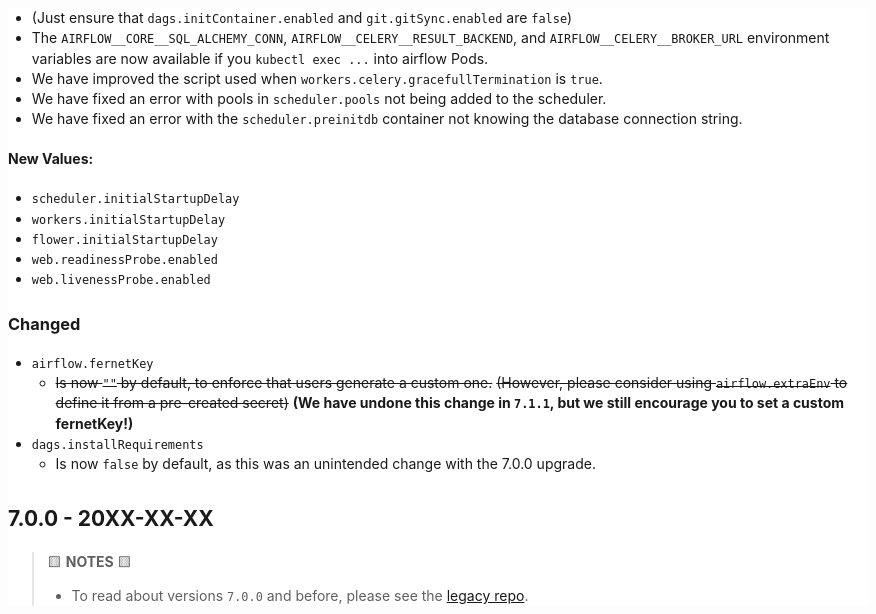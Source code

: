    - (Just ensure that `dags.initContainer.enabled` and `git.gitSync.enabled` are `false`)
- The `AIRFLOW__CORE__SQL_ALCHEMY_CONN`, `AIRFLOW__CELERY__RESULT_BACKEND`, and `AIRFLOW__CELERY__BROKER_URL` environment variables are now available if you `kubectl exec ...` into airflow Pods.
- We have improved the script used when `workers.celery.gracefullTermination` is `true`.
- We have fixed an error with pools in `scheduler.pools` not being added to the scheduler.
- We have fixed an error with the `scheduler.preinitdb` container not knowing the database connection string.

#### New Values:
- `scheduler.initialStartupDelay`
- `workers.initialStartupDelay`
- `flower.initialStartupDelay`
- `web.readinessProbe.enabled`
- `web.livenessProbe.enabled`

### Changed
- `airflow.fernetKey`
   - ~~Is now `""` by default, to enforce that users generate a custom one.~~
     ~~(However, please consider using `airflow.extraEnv` to define it from a pre-created secret)~~
     __(We have undone this change in `7.1.1`, but we still encourage you to set a custom fernetKey!)__
- `dags.installRequirements`
   - Is now `false` by default, as this was an unintended change with the 7.0.0 upgrade.

## 7.0.0 - 20XX-XX-XX

> 🟨 __NOTES__ 🟨
>
> - To read about versions `7.0.0` and before, please see the [legacy repo](https://github.com/helm/charts/tree/master/stable/airflow).

[Unreleased]: https://github.com/airflow-helm/charts/compare/airflow-8.7.0...HEAD
[8.7.0]: https://github.com/airflow-helm/charts/compare/airflow-8.6.1...airflow-8.7.0
[8.6.1]: https://github.com/airflow-helm/charts/compare/airflow-8.6.0...airflow-8.6.1
[8.6.0]: https://github.com/airflow-helm/charts/compare/airflow-8.5.3...airflow-8.6.0
[8.5.3]: https://github.com/airflow-helm/charts/compare/airflow-8.5.2...airflow-8.5.3
[8.5.2]: https://github.com/airflow-helm/charts/compare/airflow-8.5.1...airflow-8.5.2
[8.5.1]: https://github.com/airflow-helm/charts/compare/airflow-8.5.0...airflow-8.5.1
[8.5.0]: https://github.com/airflow-helm/charts/compare/airflow-8.4.1...airflow-8.5.0
[8.4.1]: https://github.com/airflow-helm/charts/compare/airflow-8.4.0...airflow-8.4.1
[8.4.0]: https://github.com/airflow-helm/charts/compare/airflow-8.3.2...airflow-8.4.0
[8.3.2]: https://github.com/airflow-helm/charts/compare/airflow-8.3.1...airflow-8.3.2
[8.3.1]: https://github.com/airflow-helm/charts/compare/airflow-8.3.0...airflow-8.3.1
[8.3.0]: https://github.com/airflow-helm/charts/compare/airflow-8.2.0...airflow-8.3.0
[8.2.0]: https://github.com/airflow-helm/charts/compare/airflow-8.1.3...airflow-8.2.0
[8.1.3]: https://github.com/airflow-helm/charts/compare/airflow-8.1.2...airflow-8.1.3
[8.1.2]: https://github.com/airflow-helm/charts/compare/airflow-8.1.1...airflow-8.1.2
[8.1.1]: https://github.com/airflow-helm/charts/compare/airflow-8.1.0...airflow-8.1.1
[8.1.0]: https://github.com/airflow-helm/charts/compare/airflow-8.0.9...airflow-8.1.0
[8.0.9]: https://github.com/airflow-helm/charts/compare/airflow-8.0.8...airflow-8.0.9
[8.0.8]: https://github.com/airflow-helm/charts/compare/airflow-8.0.7...airflow-8.0.8
[8.0.7]: https://github.com/airflow-helm/charts/compare/airflow-8.0.6...airflow-8.0.7
[8.0.6]: https://github.com/airflow-helm/charts/compare/airflow-8.0.5...airflow-8.0.6
[8.0.5]: https://github.com/airflow-helm/charts/compare/airflow-8.0.4...airflow-8.0.5
[8.0.4]: https://github.com/airflow-helm/charts/compare/airflow-8.0.3...airflow-8.0.4
[8.0.3]: https://github.com/airflow-helm/charts/compare/airflow-8.0.2...airflow-8.0.3
[8.0.2]: https://github.com/airflow-helm/charts/compare/airflow-8.0.1...airflow-8.0.2
[8.0.1]: https://github.com/airflow-helm/charts/compare/airflow-8.0.0...airflow-8.0.1
[8.0.0]: https://github.com/airflow-helm/charts/compare/airflow-7.16.0...airflow-8.0.0
[7.16.0]: https://github.com/airflow-helm/charts/compare/airflow-7.15.0...airflow-7.16.0
[7.15.0]: https://github.com/airflow-helm/charts/compare/airflow-7.14.3...airflow-7.15.0
[7.14.3]: https://github.com/airflow-helm/charts/compare/airflow-7.14.2...airflow-7.14.3
[7.14.2]: https://github.com/airflow-helm/charts/compare/airflow-7.14.1...airflow-7.14.2
[7.14.1]: https://github.com/airflow-helm/charts/compare/airflow-7.14.0...airflow-7.14.1
[7.14.0]: https://github.com/airflow-helm/charts/compare/airflow-7.14.0...airflow-7.14.0